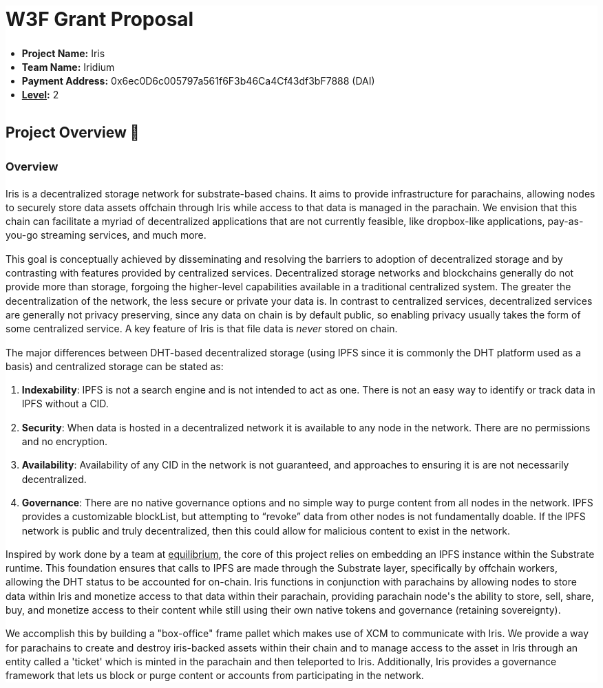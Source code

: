 # W3F Grant Proposal

* **Project Name:** Iris
* **Team Name:** Iridium
* **Payment Address:** 0x6ec0D6c005797a561f6F3b46Ca4Cf43df3bF7888 (DAI)
* **[Level](https://github.com/w3f/Grants-Program/tree/master#level_slider-levels):** 2


## Project Overview :page_facing_up:

### Overview
Iris is a decentralized storage network for substrate-based chains. It aims to provide infrastructure for parachains, allowing nodes to securely store data assets offchain through Iris while access to that data is managed in the parachain. We envision that this chain can facilitate a myriad of decentralized applications that are not currently feasible, like dropbox-like applications, pay-as-you-go streaming services, and much more. 

This goal is conceptually achieved by disseminating and resolving the barriers to adoption of decentralized storage and by contrasting with features provided by centralized services. Decentralized storage networks and blockchains generally do not provide more than storage, forgoing the higher-level capabilities available in a traditional centralized system. The greater the decentralization of the network, the less secure or private your data is. In contrast to centralized services, decentralized services are generally not privacy preserving, since any data on chain is by default public, so enabling privacy usually takes the form of some centralized service. A key feature of Iris is that file data is *never* stored on chain. 

The major differences between DHT-based decentralized storage (using IPFS since it is commonly the DHT platform used as a basis) and centralized storage can be stated as:

1) **Indexability**: IPFS is not a search engine and is not intended to act as one. There is not an easy way to identify or track data in IPFS without a CID.

2) **Security**: When data is hosted in a decentralized network it is available to any node in the network. There are no permissions and no encryption.

3) **Availability**: Availability of any CID in the network is not guaranteed, and approaches to ensuring it is are not necessarily decentralized.

4) **Governance**: There are no native governance options and no simple way to purge content from all nodes in the network. IPFS provides a customizable blockList, but attempting to “revoke” data from other nodes is not fundamentally doable. If the IPFS network is public and truly decentralized, then this could allow for malicious content to exist in the network.

Inspired by work done by a team at [equilibrium](https://github.com/rs-ipfs/substrate), the core of this project relies on embedding an IPFS instance within the Substrate runtime. This foundation ensures that calls to IPFS are made through the Substrate layer, specifically by offchain workers, allowing the DHT status to be accounted for on-chain. Iris functions in conjunction with parachains by allowing nodes to store data within Iris and monetize access to that data within their parachain, providing parachain node's the ability to store, sell, share, buy, and monetize access to their content while still using their own native tokens and governance (retaining sovereignty). 

We accomplish this by building a "box-office" frame pallet which makes use of XCM to communicate with Iris. We provide a way for parachains to create and destroy iris-backed assets within their chain and to manage access to the asset in Iris through an entity called a 'ticket' which is minted in the parachain and then teleported to Iris. Additionally, Iris provides a governance framework that lets us block or purge content or accounts from participating in the network.
